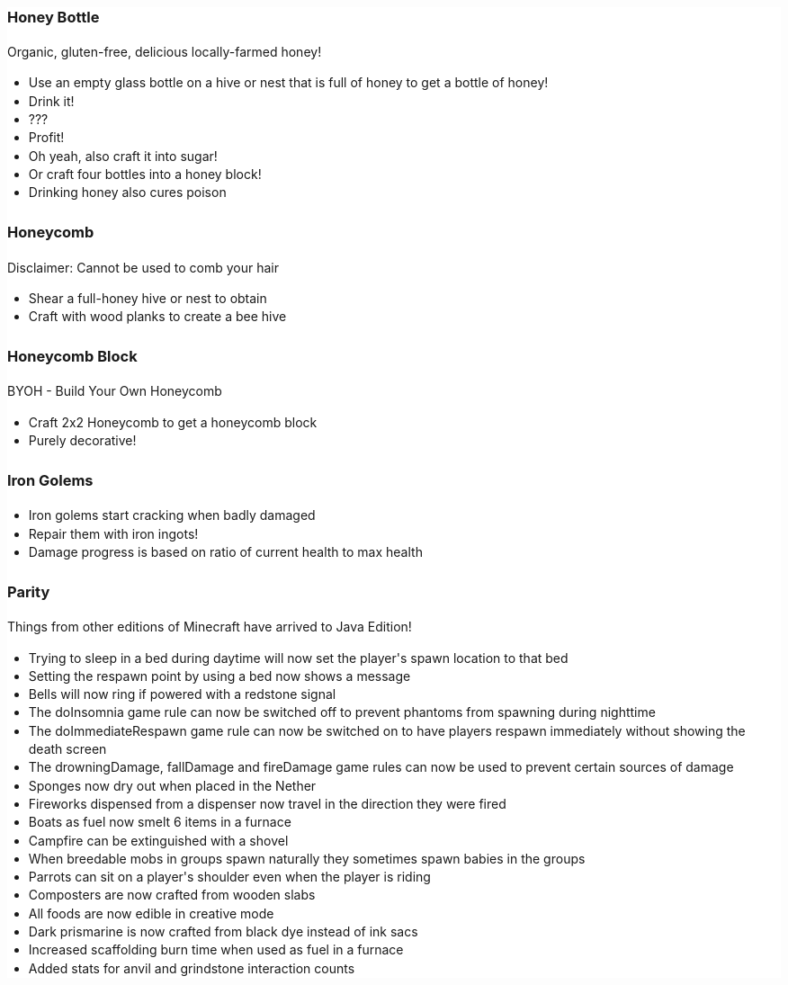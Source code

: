 ### Honey Bottle

Organic, gluten-free, delicious locally-farmed honey!

-   Use an empty glass bottle on a hive or nest that is full of honey to get a bottle of honey!
-   Drink it!
-   ???
-   Profit!
-   Oh yeah, also craft it into sugar!
-   Or craft four bottles into a honey block!
-   Drinking honey also cures poison

### Honeycomb

Disclaimer: Cannot be used to comb your hair

-   Shear a full-honey hive or nest to obtain
-   Craft with wood planks to create a bee hive

### Honeycomb Block

BYOH - Build Your Own Honeycomb

-   Craft 2x2 Honeycomb to get a honeycomb block
-   Purely decorative!

### Iron Golems

-   Iron golems start cracking when badly damaged
-   Repair them with iron ingots!
-   Damage progress is based on ratio of current health to max health

### Parity

Things from other editions of Minecraft have arrived to Java Edition!

-   Trying to sleep in a bed during daytime will now set the player's spawn location to that bed
-   Setting the respawn point by using a bed now shows a message
-   Bells will now ring if powered with a redstone signal
-   The doInsomnia game rule can now be switched off to prevent phantoms from spawning during nighttime
-   The doImmediateRespawn game rule can now be switched on to have players respawn immediately without showing the death screen
-   The drowningDamage, fallDamage and fireDamage game rules can now be used to prevent certain sources of damage
-   Sponges now dry out when placed in the Nether
-   Fireworks dispensed from a dispenser now travel in the direction they were fired
-   Boats as fuel now smelt 6 items in a furnace
-   Campfire can be extinguished with a shovel
-   When breedable mobs in groups spawn naturally they sometimes spawn babies in the groups
-   Parrots can sit on a player's shoulder even when the player is riding
-   Composters are now crafted from wooden slabs
-   All foods are now edible in creative mode
-   Dark prismarine is now crafted from black dye instead of ink sacs
-   Increased scaffolding burn time when used as fuel in a furnace
-   Added stats for anvil and grindstone interaction counts
